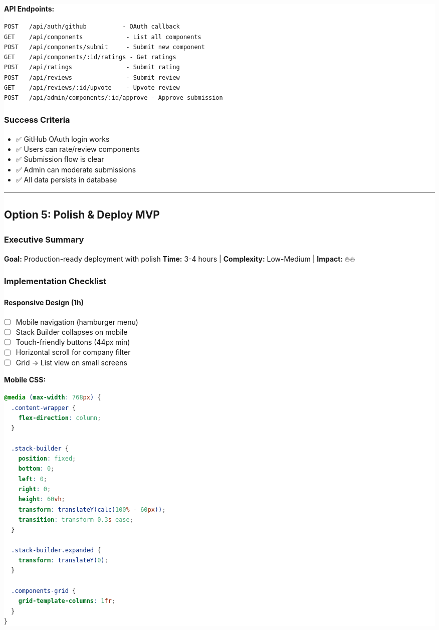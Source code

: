 **API Endpoints:**
```
POST   /api/auth/github          - OAuth callback
GET    /api/components            - List all components
POST   /api/components/submit     - Submit new component
GET    /api/components/:id/ratings - Get ratings
POST   /api/ratings               - Submit rating
POST   /api/reviews               - Submit review
GET    /api/reviews/:id/upvote    - Upvote review
POST   /api/admin/components/:id/approve - Approve submission
```

### Success Criteria
- ✅ GitHub OAuth login works
- ✅ Users can rate/review components
- ✅ Submission flow is clear
- ✅ Admin can moderate submissions
- ✅ All data persists in database

---

## Option 5: Polish & Deploy MVP

### Executive Summary
**Goal:** Production-ready deployment with polish
**Time:** 3-4 hours | **Complexity:** Low-Medium | **Impact:** 🔥🔥

### Implementation Checklist

#### Responsive Design (1h)
- [ ] Mobile navigation (hamburger menu)
- [ ] Stack Builder collapses on mobile
- [ ] Touch-friendly buttons (44px min)
- [ ] Horizontal scroll for company filter
- [ ] Grid → List view on small screens

**Mobile CSS:**
```css
@media (max-width: 768px) {
  .content-wrapper {
    flex-direction: column;
  }

  .stack-builder {
    position: fixed;
    bottom: 0;
    left: 0;
    right: 0;
    height: 60vh;
    transform: translateY(calc(100% - 60px));
    transition: transform 0.3s ease;
  }

  .stack-builder.expanded {
    transform: translateY(0);
  }

  .components-grid {
    grid-template-columns: 1fr;
  }
}
```
